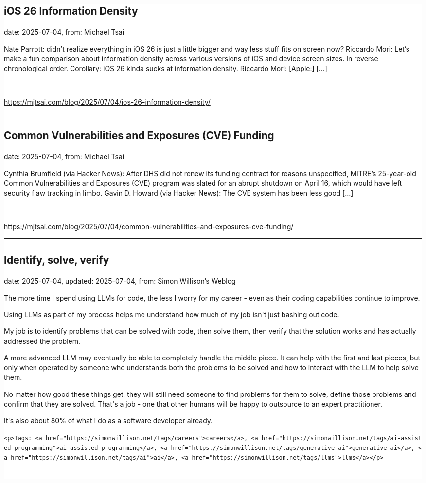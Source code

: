 
## iOS 26 Information Density

date: 2025-07-04, from: Michael Tsai

Nate Parrott: didn&#8217;t realize everything in iOS 26 is just a little bigger and way less stuff fits on screen now? Riccardo Mori: Let&#8217;s make a fun comparison about information density across various versions of iOS and device screen sizes. In reverse chronological order. Corollary: iOS 26 kinda sucks at information density. Riccardo Mori: [Apple:] [&#8230;] 

<br> 

<https://mjtsai.com/blog/2025/07/04/ios-26-information-density/>

---

## Common Vulnerabilities and Exposures (CVE) Funding

date: 2025-07-04, from: Michael Tsai

Cynthia Brumfield (via Hacker News): After DHS did not renew its funding contract for reasons unspecified, MITRE&#8217;s 25-year-old Common Vulnerabilities and Exposures (CVE) program was slated for an abrupt shutdown on April 16, which would have left security flaw tracking in limbo. Gavin D. Howard (via Hacker News): The CVE system has been less good [&#8230;] 

<br> 

<https://mjtsai.com/blog/2025/07/04/common-vulnerabilities-and-exposures-cve-funding/>

---

## Identify, solve, verify

date: 2025-07-04, updated: 2025-07-04, from: Simon Willison’s Weblog

<p>The more time I spend using LLMs for code, the less I worry for my career - even as their coding capabilities continue to improve.</p>
<p>Using LLMs as part of my process helps me understand how much of my job isn't just bashing out code.</p>
<p>My job is to identify problems that can be solved with code, then solve them, then verify that the solution works and has actually addressed the problem.</p>
<p>A more advanced LLM may eventually be able to completely handle the middle piece. It can help with the first and last pieces, but only when operated by someone who understands both the problems to be solved and how to interact with the LLM to help solve them.</p>
<p>No matter how good these things get, they will still need someone to find problems for them to solve, define those problems and confirm that they are solved. That's a job - one that other humans will be happy to outsource to an expert practitioner.</p>
<p>It's also about 80% of what I do as a software developer already.</p>

    <p>Tags: <a href="https://simonwillison.net/tags/careers">careers</a>, <a href="https://simonwillison.net/tags/ai-assisted-programming">ai-assisted-programming</a>, <a href="https://simonwillison.net/tags/generative-ai">generative-ai</a>, <a href="https://simonwillison.net/tags/ai">ai</a>, <a href="https://simonwillison.net/tags/llms">llms</a></p> 

<br> 
